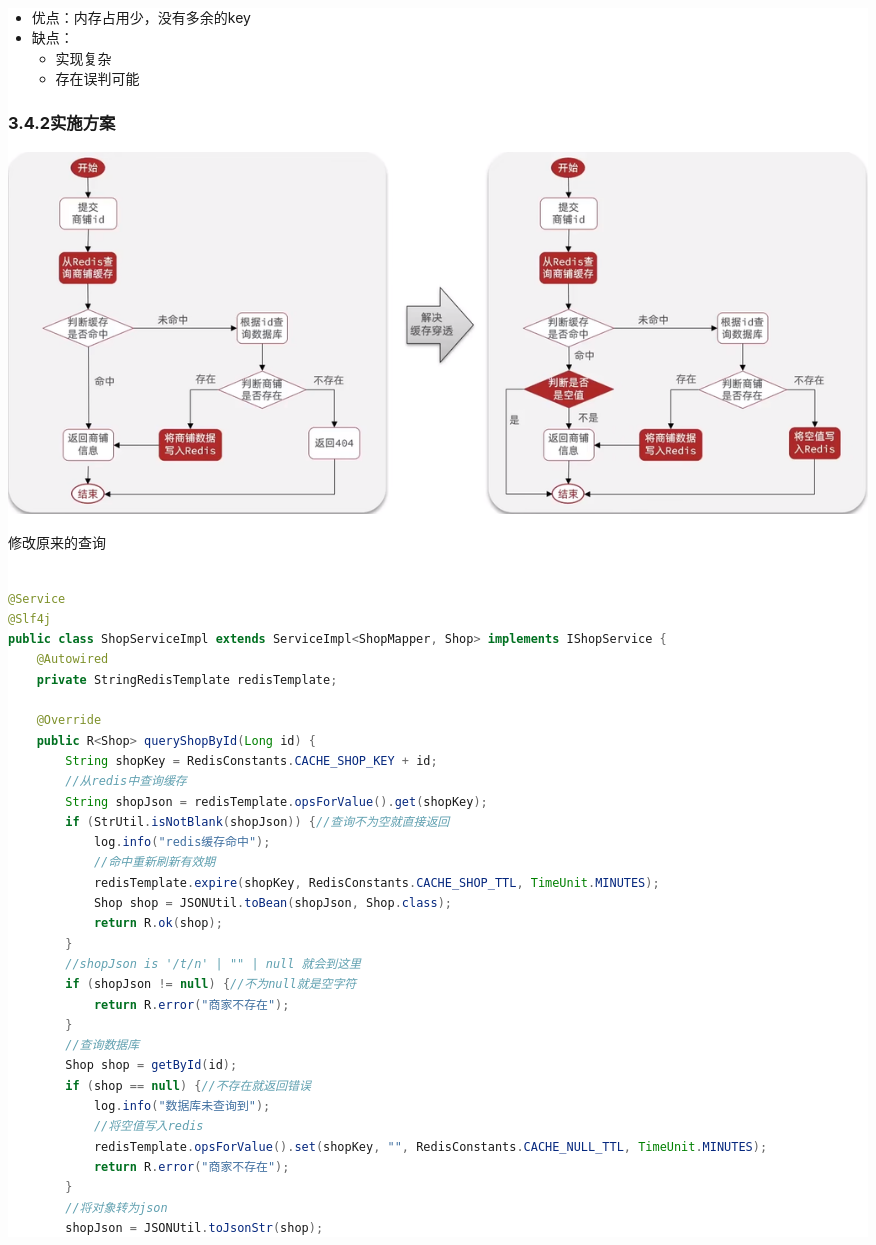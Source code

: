 - 优点：内存占用少，没有多余的key
- 缺点：
    - 实现复杂
    - 存在误判可能

### 3.4.2实施方案

![](image/3.4.2实施方案.png)

修改原来的查询

```java

@Service
@Slf4j
public class ShopServiceImpl extends ServiceImpl<ShopMapper, Shop> implements IShopService {
    @Autowired
    private StringRedisTemplate redisTemplate;

    @Override
    public R<Shop> queryShopById(Long id) {
        String shopKey = RedisConstants.CACHE_SHOP_KEY + id;
        //从redis中查询缓存
        String shopJson = redisTemplate.opsForValue().get(shopKey);
        if (StrUtil.isNotBlank(shopJson)) {//查询不为空就直接返回
            log.info("redis缓存命中");
            //命中重新刷新有效期
            redisTemplate.expire(shopKey, RedisConstants.CACHE_SHOP_TTL, TimeUnit.MINUTES);
            Shop shop = JSONUtil.toBean(shopJson, Shop.class);
            return R.ok(shop);
        }
        //shopJson is '/t/n' | "" | null 就会到这里
        if (shopJson != null) {//不为null就是空字符
            return R.error("商家不存在");
        }
        //查询数据库
        Shop shop = getById(id);
        if (shop == null) {//不存在就返回错误
            log.info("数据库未查询到");
            //将空值写入redis
            redisTemplate.opsForValue().set(shopKey, "", RedisConstants.CACHE_NULL_TTL, TimeUnit.MINUTES);
            return R.error("商家不存在");
        }
        //将对象转为json
        shopJson = JSONUtil.toJsonStr(shop);
```